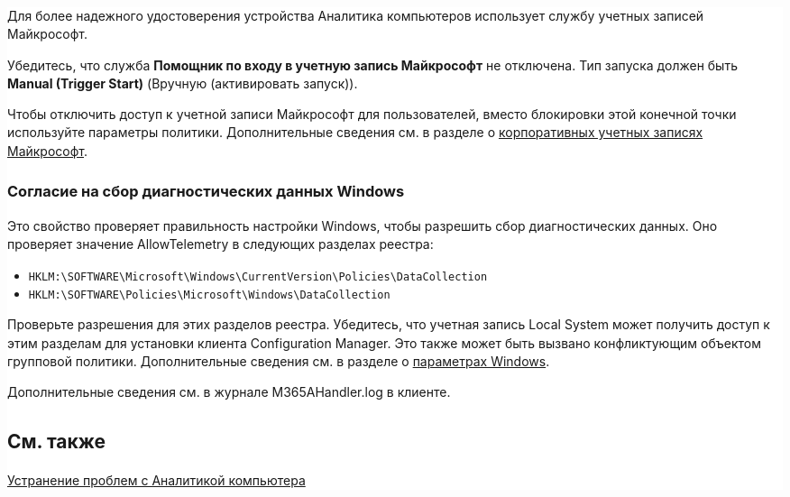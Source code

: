 
Для более надежного удостоверения устройства Аналитика компьютеров использует службу учетных записей Майкрософт.

Убедитесь, что служба **Помощник по входу в учетную запись Майкрософт** не отключена. Тип запуска должен быть **Manual (Trigger Start)** (Вручную (активировать запуск)).

Чтобы отключить доступ к учетной записи Майкрософт для пользователей, вместо блокировки этой конечной точки используйте параметры политики. Дополнительные сведения см. в разделе о [корпоративных учетных записях Майкрософт](https://docs.microsoft.com/windows/security/identity-protection/access-control/microsoft-accounts#block-all-consumer-microsoft-account-user-authentication).

### <a name="windows-diagnostic-data-opt-in"></a>Согласие на сбор диагностических данных Windows


Это свойство проверяет правильность настройки Windows, чтобы разрешить сбор диагностических данных. Оно проверяет значение AllowTelemetry в следующих разделах реестра:

- `HKLM:\SOFTWARE\Microsoft\Windows\CurrentVersion\Policies\DataCollection`
- `HKLM:\SOFTWARE\Policies\Microsoft\Windows\DataCollection`

Проверьте разрешения для этих разделов реестра. Убедитесь, что учетная запись Local System может получить доступ к этим разделам для установки клиента Configuration Manager. Это также может быть вызвано конфликтующим объектом групповой политики. Дополнительные сведения см. в разделе о [параметрах Windows](enroll-devices.md#windows-settings).  

Дополнительные сведения см. в журнале M365AHandler.log в клиенте.  

## <a name="see-also"></a>См. также

[Устранение проблем с Аналитикой компьютера](troubleshooting.md)
